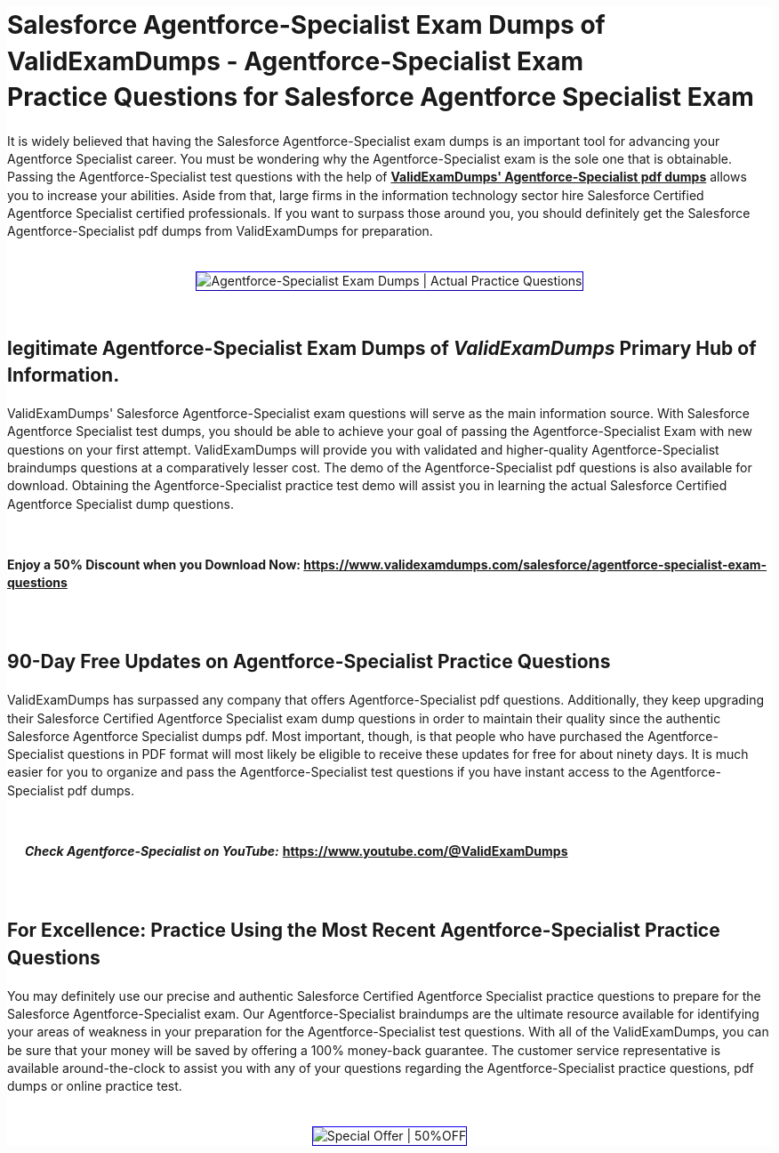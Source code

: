 <h1><strong>Salesforce Agentforce-Specialist Exam Dumps of ValidExamDumps - Agentforce-Specialist Exam Practice Questions for Salesforce Agentforce Specialist Exam</strong></h1>

<p>It is widely believed that having the Salesforce Agentforce-Specialist exam dumps is an important tool for advancing your Agentforce Specialist career. You must be wondering why the Agentforce-Specialist exam is the sole one that is obtainable. Passing the Agentforce-Specialist test questions with the help of <strong><a href="https://www.validexamdumps.com/salesforce/agentforce-specialist-exam-questions" target="_blank">ValidExamDumps' Agentforce-Specialist pdf dumps</a></strong> allows you to increase your abilities. Aside from that, large firms in the information technology sector hire Salesforce Certified Agentforce Specialist certified professionals. If you want to surpass those around you, you should definitely get the Salesforce Agentforce-Specialist pdf dumps from ValidExamDumps for preparation.</p><br>

<center><img style="width:60%; height:auto; border: #1200FF 1px outset;" src="https://www.validexamdumps.com/uploads/banners/1709651572_Banner29.png" alt="Agentforce-Specialist Exam Dumps | Actual Practice Questions"></center><br>

<h2><strong>legitimate Agentforce-Specialist Exam Dumps of <em>ValidExamDumps</em> Primary Hub of Information.</strong></h2>

<p>ValidExamDumps' Salesforce Agentforce-Specialist exam questions will serve as the main information source. With Salesforce Agentforce Specialist test dumps, you should be able to achieve your goal of passing the Agentforce-Specialist Exam with new questions on your first attempt. ValidExamDumps will provide you with validated and higher-quality Agentforce-Specialist braindumps questions at a comparatively lesser cost. The demo of the Agentforce-Specialist pdf questions is also available for download. Obtaining the Agentforce-Specialist practice test demo will assist you in learning the actual Salesforce Certified Agentforce Specialist dump questions.</p><br>

<p><strong>Enjoy a 50% Discount when you Download Now: <a href="https://www.validexamdumps.com/salesforce/agentforce-specialist-exam-questions" target="_blank">https://www.validexamdumps.com/salesforce/agentforce-specialist-exam-questions</a></strong></p><br>

<h2><strong>90-Day Free Updates on Agentforce-Specialist Practice Questions</strong></h2>

<p>ValidExamDumps has surpassed any company that offers Agentforce-Specialist pdf questions. Additionally, they keep upgrading their Salesforce Certified Agentforce Specialist exam dump questions in order to maintain their quality since the authentic Salesforce Agentforce Specialist dumps pdf. Most important, though, is that people who have purchased the Agentforce-Specialist questions in PDF format will most likely be eligible to receive these updates for free for about ninety days. It is much easier for you to organize and pass the Agentforce-Specialist test questions if you have instant access to the Agentforce-Specialist pdf dumps.</p><br>

<p style="margin-left: 20px;">
<b><em>Check Agentforce-Specialist on YouTube:</em></b> <a href="https://www.youtube.com/@ValidExamDumps?sub_confirmation=1" target="_blank" title="Agentforce-Specialist on YouTube"><b>https://www.youtube.com/@ValidExamDumps</b></a></p><br>

<h2><strong>For Excellence: Practice Using the Most Recent Agentforce-Specialist Practice Questions</strong></h2>

<p>You may definitely use our precise and authentic Salesforce Certified Agentforce Specialist practice questions to prepare for the Salesforce Agentforce-Specialist exam. Our Agentforce-Specialist braindumps are the ultimate resource available for identifying your areas of weakness in your preparation for the Agentforce-Specialist test questions. With all of the ValidExamDumps, you can be sure that your money will be saved by offering a 100% money-back guarantee. The customer service representative is available around-the-clock to assist you with any of your questions regarding the Agentforce-Specialist practice questions, pdf dumps or online practice test.</p><br>

<center><img style="width:60%; height:auto; border: #1200FF 1px outset;" src="https://www.validexamdumps.com/uploads/banners/1705933924_Latest_Exam_B-14.png" alt="Special Offer | 50%OFF "></center>
